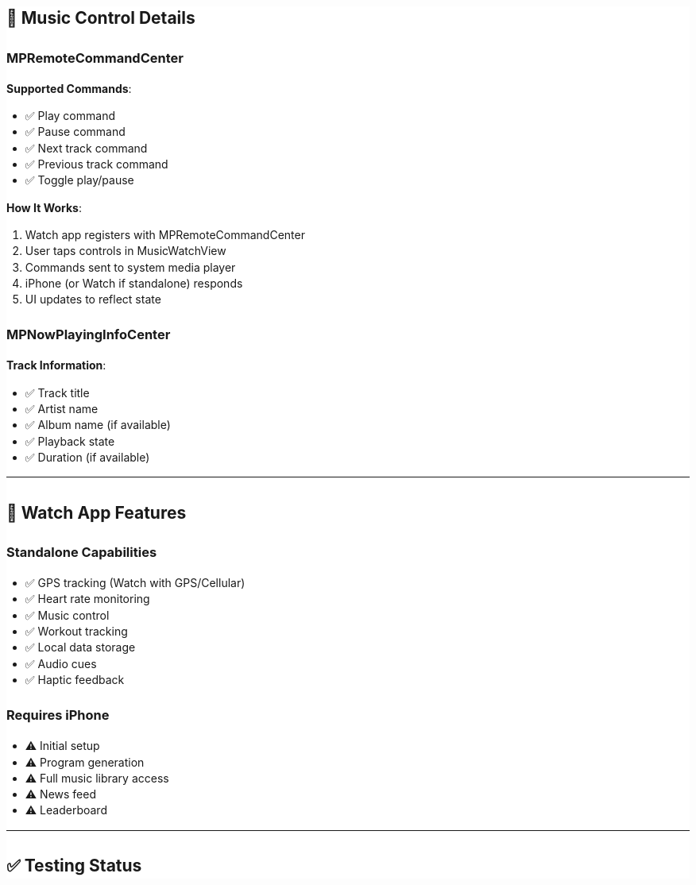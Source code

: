 
## 🎵 Music Control Details

### MPRemoteCommandCenter
**Supported Commands**:
- ✅ Play command
- ✅ Pause command
- ✅ Next track command
- ✅ Previous track command
- ✅ Toggle play/pause

**How It Works**:
1. Watch app registers with MPRemoteCommandCenter
2. User taps controls in MusicWatchView
3. Commands sent to system media player
4. iPhone (or Watch if standalone) responds
5. UI updates to reflect state

### MPNowPlayingInfoCenter
**Track Information**:
- ✅ Track title
- ✅ Artist name
- ✅ Album name (if available)
- ✅ Playback state
- ✅ Duration (if available)

---

## 🚀 Watch App Features

### Standalone Capabilities
- ✅ GPS tracking (Watch with GPS/Cellular)
- ✅ Heart rate monitoring
- ✅ Music control
- ✅ Workout tracking
- ✅ Local data storage
- ✅ Audio cues
- ✅ Haptic feedback

### Requires iPhone
- ⚠️ Initial setup
- ⚠️ Program generation
- ⚠️ Full music library access
- ⚠️ News feed
- ⚠️ Leaderboard

---

## ✅ Testing Status

